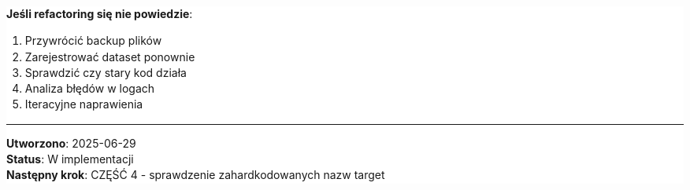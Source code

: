 **Jeśli refactoring się nie powiedzie**:
1. Przywrócić backup plików
2. Zarejestrować dataset ponownie
3. Sprawdzić czy stary kod działa
4. Analiza błędów w logach
5. Iteracyjne naprawienia

---

**Utworzono**: 2025-06-29  
**Status**: W implementacji  
**Następny krok**: CZĘŚĆ 4 - sprawdzenie zahardkodowanych nazw target